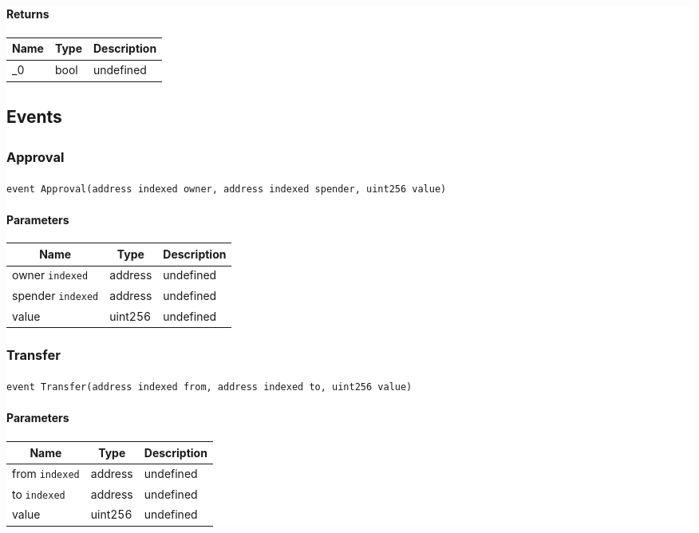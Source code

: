 #### Returns

| Name | Type | Description |
|---|---|---|
| _0 | bool | undefined



## Events

### Approval

```solidity
event Approval(address indexed owner, address indexed spender, uint256 value)
```





#### Parameters

| Name | Type | Description |
|---|---|---|
| owner `indexed` | address | undefined |
| spender `indexed` | address | undefined |
| value  | uint256 | undefined |

### Transfer

```solidity
event Transfer(address indexed from, address indexed to, uint256 value)
```





#### Parameters

| Name | Type | Description |
|---|---|---|
| from `indexed` | address | undefined |
| to `indexed` | address | undefined |
| value  | uint256 | undefined |



